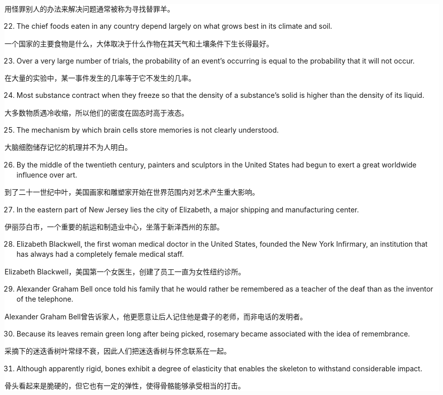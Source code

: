 用怪罪别人的办法来解决问题通常被称为寻找替罪羊。

  

22. The chief foods eaten in any country depend largely on what grows best in its climate and soil.

一个国家的主要食物是什么，大体取决于什么作物在其天气和土壤条件下生长得最好。

  

23. Over a very large number of trials, the probability of an event’s occurring is equal to the probability that it will not occur.

在大量的实验中，某一事件发生的几率等于它不发生的几率。
  

24. Most substance contract when they freeze so that the density of a substance’s solid is higher than the density of its liquid.

大多数物质遇冷收缩，所以他们的密度在固态时高于液态。

  

25. The mechanism by which brain cells store memories is not clearly understood.

大脑细胞储存记忆的机理并不为人明白。

  

26. By the middle of the twentieth century, painters and sculptors in the United States had begun to exert a great worldwide influence over art.

到了二十一世纪中叶，美国画家和雕塑家开始在世界范围内对艺术产生重大影响。

  

27. In the eastern part of New Jersey lies the city of Elizabeth, a major shipping and manufacturing center.

伊丽莎白市，一个重要的航运和制造业中心，坐落于新泽西州的东部。

  

28. Elizabeth Blackwell, the first woman medical doctor in the United States, founded the New York Infirmary, an institution that has always had a completely female medical staff.

Elizabeth Blackwell，美国第一个女医生，创建了员工一直为女性纽约诊所。

  

29. Alexander Graham Bell once told his family that he would rather be remembered as a teacher of the deaf than as the inventor of the telephone.

Alexander Graham Bell曾告诉家人，他更愿意让后人记住他是聋子的老师，而非电话的发明者。

  

30. Because its leaves remain green long after being picked, rosemary became associated with the idea of remembrance.

采摘下的迷迭香树叶常绿不衰，因此人们把迷迭香树与怀念联系在一起。

31. Although apparently rigid, bones exhibit a degree of elasticity that enables the skeleton to withstand considerable impact.

骨头看起来是脆硬的，但它也有一定的弹性，使得骨骼能够承受相当的打击。

  
